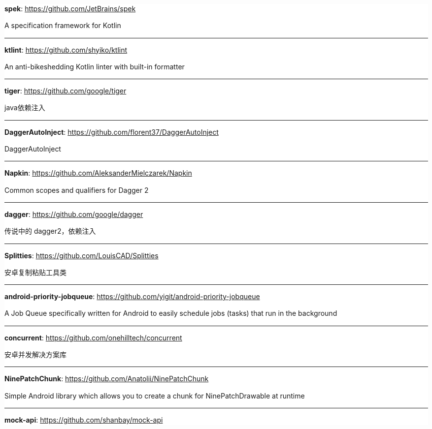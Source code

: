 **spek**: https://github.com/JetBrains/spek

A specification framework for Kotlin

---

**ktlint**: https://github.com/shyiko/ktlint

An anti-bikeshedding Kotlin linter with built-in formatter

---

**tiger**: https://github.com/google/tiger

java依赖注入

---

**DaggerAutoInject**: https://github.com/florent37/DaggerAutoInject

DaggerAutoInject

---

**Napkin**: https://github.com/AleksanderMielczarek/Napkin

Common scopes and qualifiers for Dagger 2

---

**dagger**: https://github.com/google/dagger

传说中的 dagger2，依赖注入

---

**Splitties**: https://github.com/LouisCAD/Splitties

安卓复制粘贴工具类

---

**android-priority-jobqueue**: https://github.com/yigit/android-priority-jobqueue

A Job Queue specifically written for Android to easily schedule jobs (tasks) that run in the background

---

**concurrent**: https://github.com/onehilltech/concurrent

安卓并发解决方案库

---

**NinePatchChunk**: https://github.com/Anatolii/NinePatchChunk

Simple Android library which allows you to create a chunk for NinePatchDrawable at runtime

---

**mock-api**: https://github.com/shanbay/mock-api
